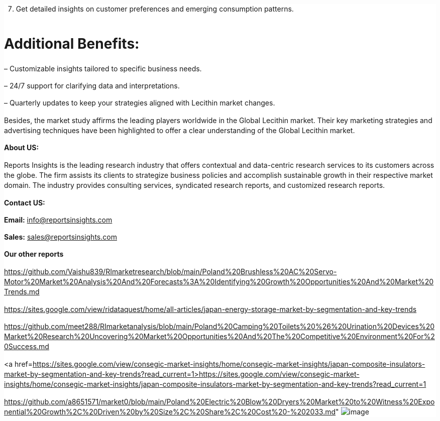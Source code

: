 7. Get detailed insights on customer preferences and emerging consumption patterns.

# <strong>Additional Benefits:</strong>

– Customizable insights tailored to specific business needs.

– 24/7 support for clarifying data and interpretations.

– Quarterly updates to keep your strategies aligned with Lecithin market changes.

Besides, the market study affirms the leading players worldwide in the Global Lecithin market. Their key marketing strategies and advertising techniques have been highlighted to offer a clear understanding of the Global Lecithin market.

<strong><strong>About US</strong>:</strong>

Reports Insights is the leading research industry that offers contextual and data-centric research services to its customers across the globe. The firm assists its clients to strategize business policies and accomplish sustainable growth in their respective market domain. The industry provides consulting services, syndicated research reports, and customized research reports.

<strong>Contact US:</strong>

<p class=><b>Email:</b> <a href=mailto:info@reportsinsights.com>info@reportsinsights.com</a></p>
<p class=><b>Sales:</b> <a href=mailto:sales@reportsinsights.com>sales@reportsinsights.com</a></p>

<strong>Our other reports</strong>

<a href=https://github.com/Vaishu839/RImarketresearch/blob/main/Poland%20Brushless%20AC%20Servo-Motor%20Market%20Analysis%20And%20Forecasts%3A%20Identifying%20Growth%20Opportunities%20And%20Market%20Trends.md>https://github.com/Vaishu839/RImarketresearch/blob/main/Poland%20Brushless%20AC%20Servo-Motor%20Market%20Analysis%20And%20Forecasts%3A%20Identifying%20Growth%20Opportunities%20And%20Market%20Trends.md</a>

<a href=https://sites.google.com/view/ridataquest/home/all-articles/japan-energy-storage-market-by-segmentation-and-key-trends>https://sites.google.com/view/ridataquest/home/all-articles/japan-energy-storage-market-by-segmentation-and-key-trends</a>

<a href=https://github.com/meet288/RImarketanalysis/blob/main/Poland%20Camping%20Toilets%20%26%20Urination%20Devices%20Market%20Research%20Uncovering%20Market%20Opportunities%20And%20The%20Competitive%20Environment%20For%20Success.md>https://github.com/meet288/RImarketanalysis/blob/main/Poland%20Camping%20Toilets%20%26%20Urination%20Devices%20Market%20Research%20Uncovering%20Market%20Opportunities%20And%20The%20Competitive%20Environment%20For%20Success.md</a>

<a href=https://sites.google.com/view/consegic-market-insights/home/consegic-market-insights/japan-composite-insulators-market-by-segmentation-and-key-trends?read_current=1>https://sites.google.com/view/consegic-market-insights/home/consegic-market-insights/japan-composite-insulators-market-by-segmentation-and-key-trends?read_current=1</a>

<a href=https://github.com/a8651571/market0/blob/main/Poland%20Electric%20Blow%20Dryers%20Market%20to%20Witness%20Exponential%20Growth%2C%20Driven%20by%20Size%2C%20Share%2C%20Cost%20-%202033.md>https://github.com/a8651571/market0/blob/main/Poland%20Electric%20Blow%20Dryers%20Market%20to%20Witness%20Exponential%20Growth%2C%20Driven%20by%20Size%2C%20Share%2C%20Cost%20-%202033.md</a>"
![image](https://github.com/user-attachments/assets/835d7e8b-abea-4815-b021-1309fe167545)
